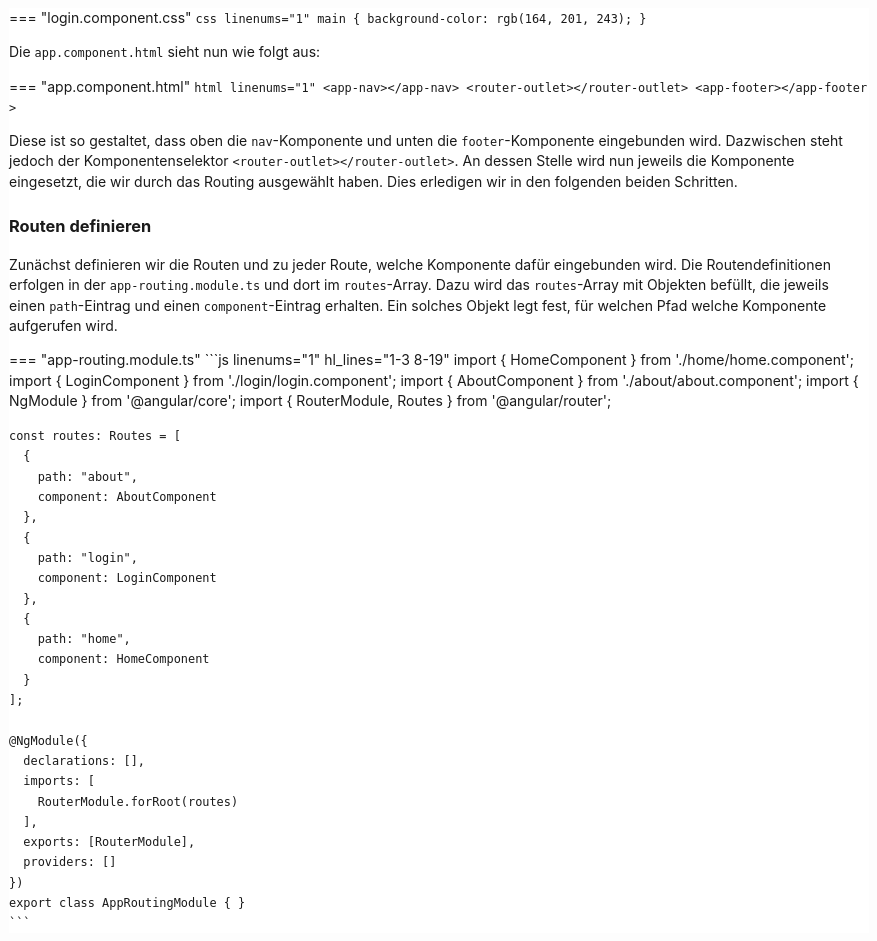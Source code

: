 === "login.component.css"
	```css linenums="1"
	main {
	    background-color: rgb(164, 201, 243);
	}
	```

Die `app.component.html` sieht nun wie folgt aus:

=== "app.component.html"
	```html linenums="1"
	<app-nav></app-nav>
	<router-outlet></router-outlet>
	<app-footer></app-footer>
	```

Diese ist so gestaltet, dass oben die `nav`-Komponente und unten die `footer`-Komponente  eingebunden wird. Dazwischen steht jedoch der Komponentenselektor `<router-outlet></router-outlet>`. An dessen Stelle wird nun jeweils die Komponente eingesetzt, die wir durch das Routing ausgewählt haben. Dies erledigen wir in den folgenden beiden Schritten.

### Routen definieren 

Zunächst definieren wir die Routen und zu jeder Route, welche Komponente dafür eingebunden wird. Die Routendefinitionen erfolgen in der `app-routing.module.ts` und dort im `routes`-Array. Dazu wird das `routes`-Array mit Objekten befüllt, die jeweils einen `path`-Eintrag und einen `component`-Eintrag erhalten. Ein solches Objekt legt fest, für welchen Pfad welche Komponente aufgerufen wird. 

=== "app-routing.module.ts"
	```js linenums="1" hl_lines="1-3 8-19"
	import { HomeComponent } from './home/home.component';
	import { LoginComponent } from './login/login.component';
	import { AboutComponent } from './about/about.component';
	import { NgModule } from '@angular/core';
	import { RouterModule, Routes } from '@angular/router';

	const routes: Routes = [
	  {
	    path: "about",
	    component: AboutComponent
	  },
	  {
	    path: "login",
	    component: LoginComponent
	  },
	  {
	    path: "home",
	    component: HomeComponent
	  }
	];

	@NgModule({
	  declarations: [],
	  imports: [
	    RouterModule.forRoot(routes)
	  ],
	  exports: [RouterModule],
	  providers: []
	})
	export class AppRoutingModule { }
	```
